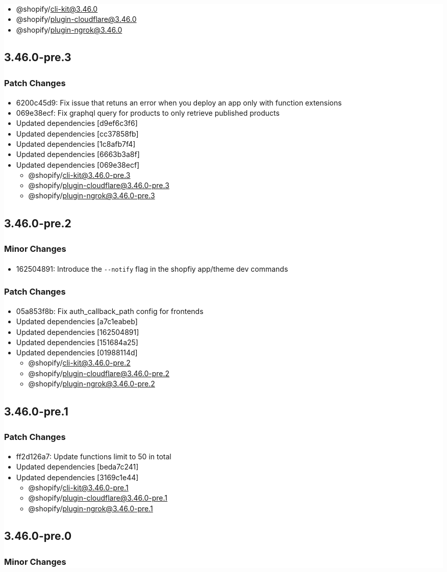   - @shopify/cli-kit@3.46.0
  - @shopify/plugin-cloudflare@3.46.0
  - @shopify/plugin-ngrok@3.46.0

## 3.46.0-pre.3

### Patch Changes

- 6200c45d9: Fix issue that retuns an error when you deploy an app only with function extensions
- 069e38ecf: Fix graphql query for products to only retrieve published products
- Updated dependencies [d9ef6c3f6]
- Updated dependencies [cc37858fb]
- Updated dependencies [1c8afb7f4]
- Updated dependencies [6663b3a8f]
- Updated dependencies [069e38ecf]
  - @shopify/cli-kit@3.46.0-pre.3
  - @shopify/plugin-cloudflare@3.46.0-pre.3
  - @shopify/plugin-ngrok@3.46.0-pre.3

## 3.46.0-pre.2

### Minor Changes

- 162504891: Introduce the `--notify` flag in the shopfiy app/theme dev commands

### Patch Changes

- 05a853f8b: Fix auth_callback_path config for frontends
- Updated dependencies [a7c1eabeb]
- Updated dependencies [162504891]
- Updated dependencies [151684a25]
- Updated dependencies [01988114d]
  - @shopify/cli-kit@3.46.0-pre.2
  - @shopify/plugin-cloudflare@3.46.0-pre.2
  - @shopify/plugin-ngrok@3.46.0-pre.2

## 3.46.0-pre.1

### Patch Changes

- ff2d126a7: Update functions limit to 50 in total
- Updated dependencies [beda7c241]
- Updated dependencies [3169c1e44]
  - @shopify/cli-kit@3.46.0-pre.1
  - @shopify/plugin-cloudflare@3.46.0-pre.1
  - @shopify/plugin-ngrok@3.46.0-pre.1

## 3.46.0-pre.0

### Minor Changes
